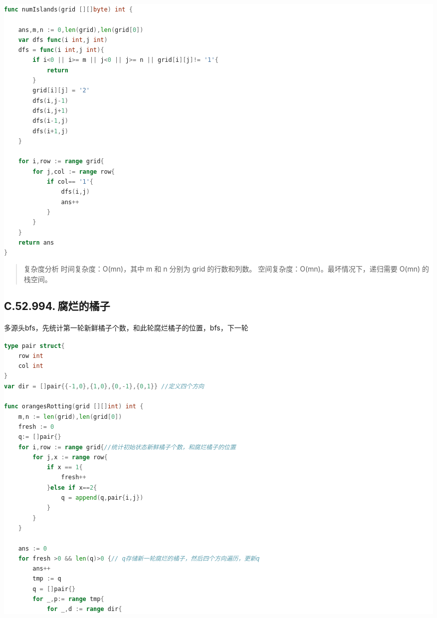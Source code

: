 ```go
func numIslands(grid [][]byte) int {

    ans,m,n := 0,len(grid),len(grid[0])
    var dfs func(i int,j int)
    dfs = func(i int,j int){
        if i<0 || i>= m || j<0 || j>= n || grid[i][j]!= '1'{
            return
        }
        grid[i][j] = '2'
        dfs(i,j-1)
        dfs(i,j+1)
        dfs(i-1,j)
        dfs(i+1,j)
    }

    for i,row := range grid{
        for j,col := range row{
            if col== '1'{
                dfs(i,j)
                ans++
            }
        }
    }
    return ans
}
```

> 复杂度分析
时间复杂度：O(mn)，其中 m 和 n 分别为 grid 的行数和列数。
空间复杂度：O(mn)。最坏情况下，递归需要 O(mn) 的栈空间。
> 

## **C.52.994. 腐烂的橘子**

多源头bfs，先统计第一轮新鲜橘子个数，和此轮腐烂橘子的位置，bfs，下一轮

```go
type pair struct{
    row int
    col int
}
var dir = []pair{{-1,0},{1,0},{0,-1},{0,1}} //定义四个方向

func orangesRotting(grid [][]int) int {
    m,n := len(grid),len(grid[0])
    fresh := 0
    q:= []pair{}
    for i,row := range grid{//统计初始状态新鲜橘子个数，和腐烂橘子的位置
        for j,x := range row{
            if x == 1{
                fresh++
            }else if x==2{
                q = append(q,pair{i,j})
            }
        }
    }

    ans := 0
    for fresh >0 && len(q)>0 {// q存储新一轮腐烂的橘子，然后四个方向遍历，更新q
        ans++
        tmp := q
        q = []pair{}
        for _,p:= range tmp{
            for _,d := range dir{
```